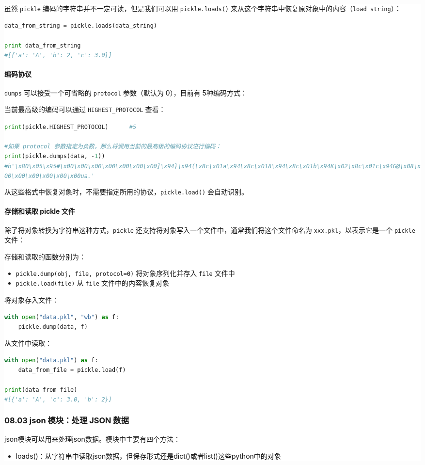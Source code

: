 虽然 `pickle` 编码的字符串并不一定可读，但是我们可以用 `pickle.loads()` 来从这个字符串中恢复原对象中的内容（`load string`）：

```python
data_from_string = pickle.loads(data_string)

print data_from_string
#[{'a': 'A', 'b': 2, 'c': 3.0}]
```

#### 编码协议

`dumps` 可以接受一个可省略的 `protocol` 参数（默认为 0），目前有 5种编码方式：

当前最高级的编码可以通过 `HIGHEST_PROTOCOL` 查看：

```python
print(pickle.HIGHEST_PROTOCOL)		#5

#如果 protocol 参数指定为负数，那么将调用当前的最高级的编码协议进行编码：
print(pickle.dumps(data, -1))
#b'\x80\x05\x95#\x00\x00\x00\x00\x00\x00\x00]\x94}\x94(\x8c\x01a\x94\x8c\x01A\x94\x8c\x01b\x94K\x02\x8c\x01c\x94G@\x08\x00\x00\x00\x00\x00\x00ua.'
```

从这些格式中恢复对象时，不需要指定所用的协议，`pickle.load()` 会自动识别。

#### 存储和读取 pickle 文件

除了将对象转换为字符串这种方式，`pickle` 还支持将对象写入一个文件中，通常我们将这个文件命名为 `xxx.pkl`，以表示它是一个 `pickle` 文件：

存储和读取的函数分别为：

- `pickle.dump(obj, file, protocol=0)` 将对象序列化并存入 `file` 文件中
- `pickle.load(file)` 从 `file` 文件中的内容恢复对象

将对象存入文件：

```python
with open("data.pkl", "wb") as f:
    pickle.dump(data, f)
```

从文件中读取：

```python
with open("data.pkl") as f:
    data_from_file = pickle.load(f)
    
print(data_from_file)
#[{'a': 'A', 'c': 3.0, 'b': 2}]
```



### 08.03 json 模块：处理 JSON 数据

json模块可以用来处理json数据。模块中主要有四个方法：

- loads()：从字符串中读取json数据，但保存形式还是dict()或者list()这些python中的对象
